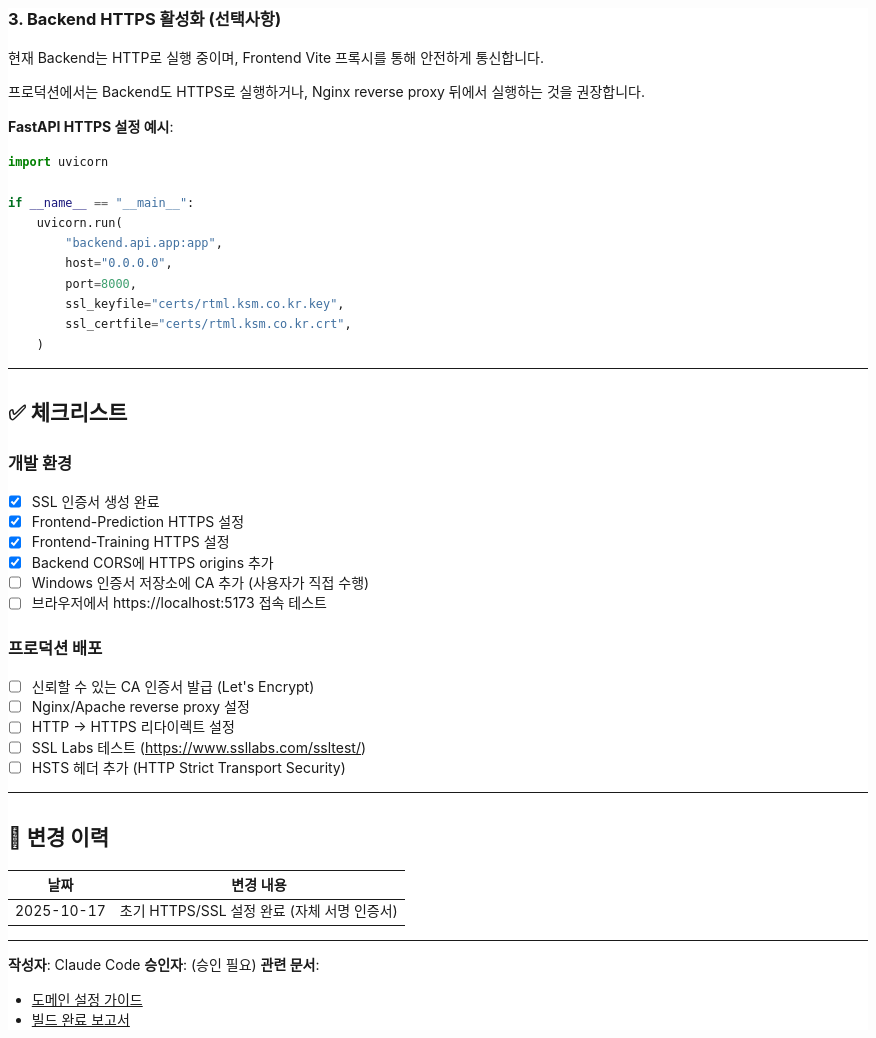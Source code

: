 ### 3. Backend HTTPS 활성화 (선택사항)

현재 Backend는 HTTP로 실행 중이며, Frontend Vite 프록시를 통해 안전하게 통신합니다.

프로덕션에서는 Backend도 HTTPS로 실행하거나, Nginx reverse proxy 뒤에서 실행하는 것을 권장합니다.

**FastAPI HTTPS 설정 예시**:
```python
import uvicorn

if __name__ == "__main__":
    uvicorn.run(
        "backend.api.app:app",
        host="0.0.0.0",
        port=8000,
        ssl_keyfile="certs/rtml.ksm.co.kr.key",
        ssl_certfile="certs/rtml.ksm.co.kr.crt",
    )
```

---

## ✅ 체크리스트

### 개발 환경
- [x] SSL 인증서 생성 완료
- [x] Frontend-Prediction HTTPS 설정
- [x] Frontend-Training HTTPS 설정
- [x] Backend CORS에 HTTPS origins 추가
- [ ] Windows 인증서 저장소에 CA 추가 (사용자가 직접 수행)
- [ ] 브라우저에서 https://localhost:5173 접속 테스트

### 프로덕션 배포
- [ ] 신뢰할 수 있는 CA 인증서 발급 (Let's Encrypt)
- [ ] Nginx/Apache reverse proxy 설정
- [ ] HTTP → HTTPS 리다이렉트 설정
- [ ] SSL Labs 테스트 (https://www.ssllabs.com/ssltest/)
- [ ] HSTS 헤더 추가 (HTTP Strict Transport Security)

---

## 📝 변경 이력

| 날짜 | 변경 내용 |
|------|----------|
| 2025-10-17 | 초기 HTTPS/SSL 설정 완료 (자체 서명 인증서) |

---

**작성자**: Claude Code
**승인자**: (승인 필요)
**관련 문서**:
- [도메인 설정 가이드](2025-10-17-domain-configuration-rtml-ksm-co-kr.md)
- [빌드 완료 보고서](../BUILD_COMPLETE.md)
